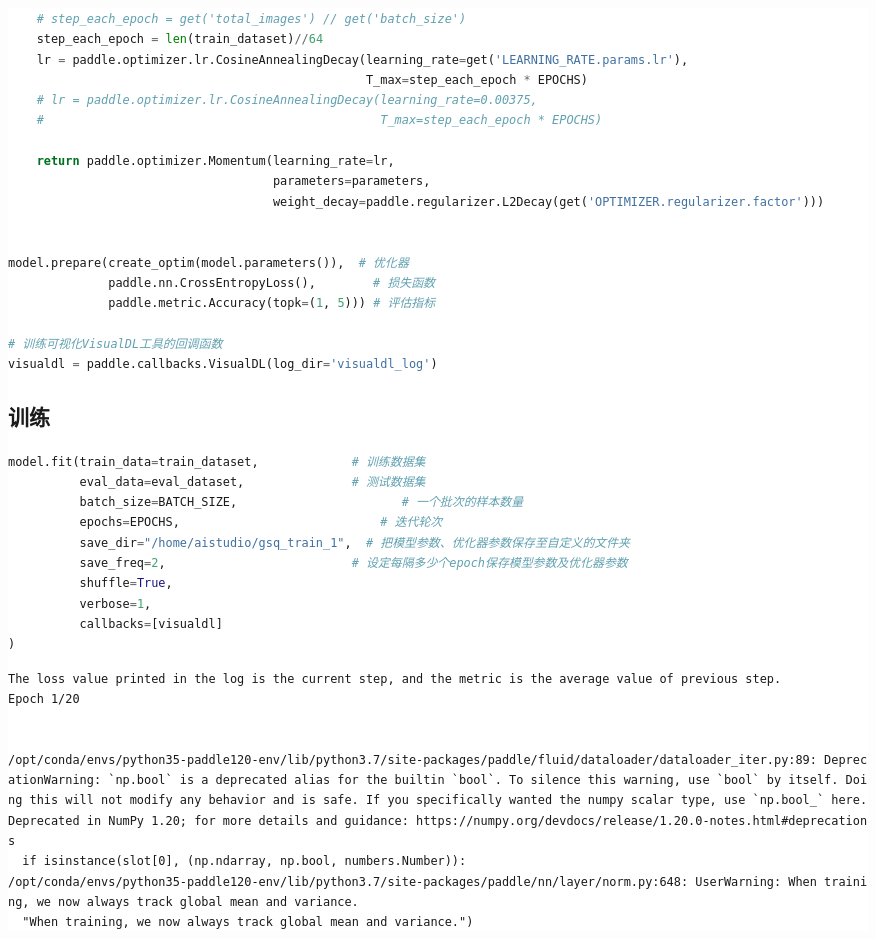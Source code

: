 ```python
    # step_each_epoch = get('total_images') // get('batch_size')
    step_each_epoch = len(train_dataset)//64
    lr = paddle.optimizer.lr.CosineAnnealingDecay(learning_rate=get('LEARNING_RATE.params.lr'),
                                                  T_max=step_each_epoch * EPOCHS)
    # lr = paddle.optimizer.lr.CosineAnnealingDecay(learning_rate=0.00375,
    #                                               T_max=step_each_epoch * EPOCHS)

    return paddle.optimizer.Momentum(learning_rate=lr,
                                     parameters=parameters,
                                     weight_decay=paddle.regularizer.L2Decay(get('OPTIMIZER.regularizer.factor')))


model.prepare(create_optim(model.parameters()),  # 优化器
              paddle.nn.CrossEntropyLoss(),        # 损失函数
              paddle.metric.Accuracy(topk=(1, 5))) # 评估指标

# 训练可视化VisualDL工具的回调函数
visualdl = paddle.callbacks.VisualDL(log_dir='visualdl_log')


```

## 训练


```python
model.fit(train_data=train_dataset,             # 训练数据集
          eval_data=eval_dataset,               # 测试数据集
          batch_size=BATCH_SIZE,                       # 一个批次的样本数量
          epochs=EPOCHS,                            # 迭代轮次
          save_dir="/home/aistudio/gsq_train_1",  # 把模型参数、优化器参数保存至自定义的文件夹
          save_freq=2,                          # 设定每隔多少个epoch保存模型参数及优化器参数
          shuffle=True,
          verbose=1,                     
          callbacks=[visualdl]
)
```

    The loss value printed in the log is the current step, and the metric is the average value of previous step.
    Epoch 1/20


    /opt/conda/envs/python35-paddle120-env/lib/python3.7/site-packages/paddle/fluid/dataloader/dataloader_iter.py:89: DeprecationWarning: `np.bool` is a deprecated alias for the builtin `bool`. To silence this warning, use `bool` by itself. Doing this will not modify any behavior and is safe. If you specifically wanted the numpy scalar type, use `np.bool_` here.
    Deprecated in NumPy 1.20; for more details and guidance: https://numpy.org/devdocs/release/1.20.0-notes.html#deprecations
      if isinstance(slot[0], (np.ndarray, np.bool, numbers.Number)):
    /opt/conda/envs/python35-paddle120-env/lib/python3.7/site-packages/paddle/nn/layer/norm.py:648: UserWarning: When training, we now always track global mean and variance.
      "When training, we now always track global mean and variance.")
